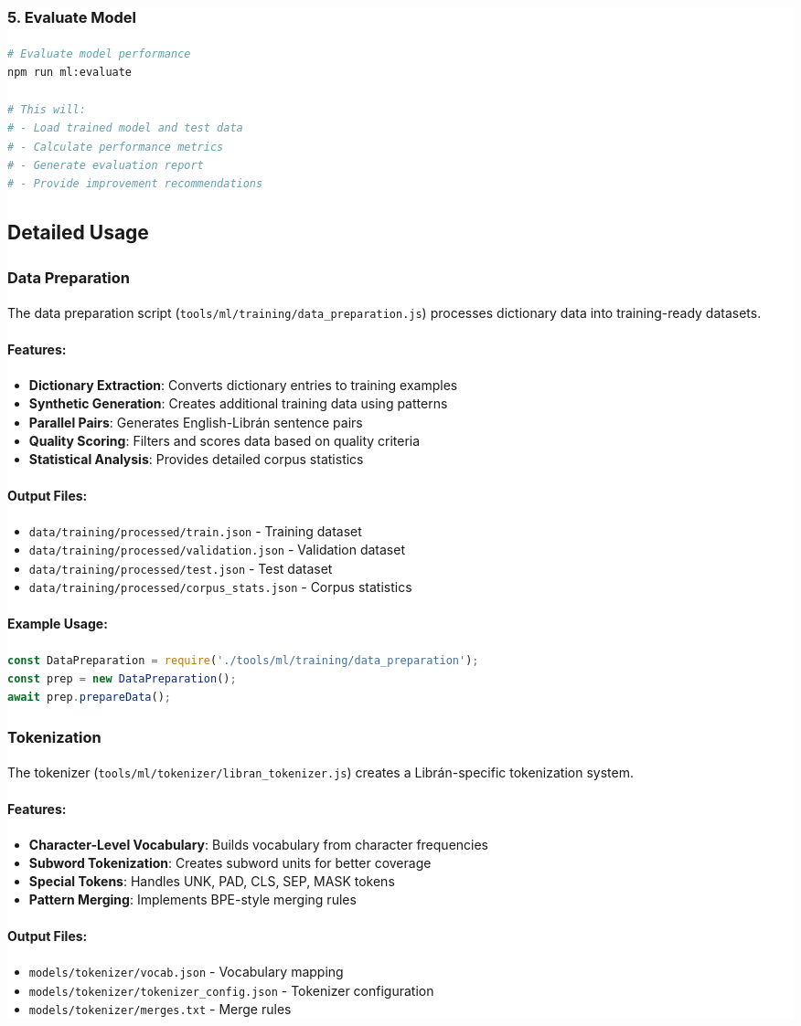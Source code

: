 ### 5. Evaluate Model
```bash
# Evaluate model performance
npm run ml:evaluate

# This will:
# - Load trained model and test data
# - Calculate performance metrics
# - Generate evaluation report
# - Provide improvement recommendations
```

## Detailed Usage

### Data Preparation

The data preparation script (`tools/ml/training/data_preparation.js`) processes dictionary data into training-ready datasets.

#### Features:
- **Dictionary Extraction**: Converts dictionary entries to training examples
- **Synthetic Generation**: Creates additional training data using patterns
- **Parallel Pairs**: Generates English-Librán sentence pairs
- **Quality Scoring**: Filters and scores data based on quality criteria
- **Statistical Analysis**: Provides detailed corpus statistics

#### Output Files:
- `data/training/processed/train.json` - Training dataset
- `data/training/processed/validation.json` - Validation dataset
- `data/training/processed/test.json` - Test dataset
- `data/training/processed/corpus_stats.json` - Corpus statistics

#### Example Usage:
```javascript
const DataPreparation = require('./tools/ml/training/data_preparation');
const prep = new DataPreparation();
await prep.prepareData();
```

### Tokenization

The tokenizer (`tools/ml/tokenizer/libran_tokenizer.js`) creates a Librán-specific tokenization system.

#### Features:
- **Character-Level Vocabulary**: Builds vocabulary from character frequencies
- **Subword Tokenization**: Creates subword units for better coverage
- **Special Tokens**: Handles UNK, PAD, CLS, SEP, MASK tokens
- **Pattern Merging**: Implements BPE-style merging rules

#### Output Files:
- `models/tokenizer/vocab.json` - Vocabulary mapping
- `models/tokenizer/tokenizer_config.json` - Tokenizer configuration
- `models/tokenizer/merges.txt` - Merge rules
